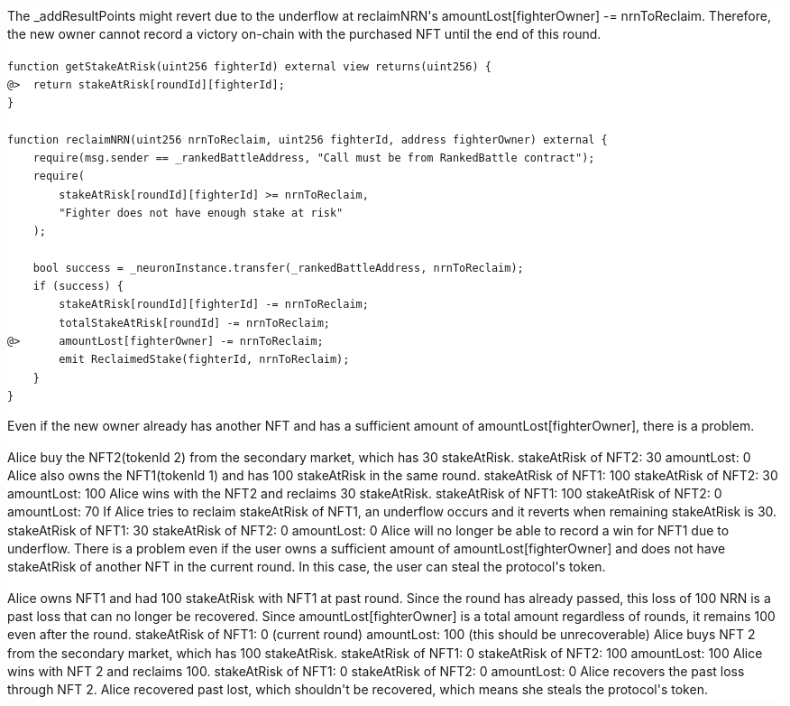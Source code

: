 The _addResultPoints might revert due to the underflow at reclaimNRN's amountLost[fighterOwner] -= nrnToReclaim. Therefore, the new owner cannot record a victory on-chain with the purchased NFT until the end of this round.
```solidity
function getStakeAtRisk(uint256 fighterId) external view returns(uint256) {
@>  return stakeAtRisk[roundId][fighterId];
}

function reclaimNRN(uint256 nrnToReclaim, uint256 fighterId, address fighterOwner) external {
    require(msg.sender == _rankedBattleAddress, "Call must be from RankedBattle contract");
    require(
        stakeAtRisk[roundId][fighterId] >= nrnToReclaim, 
        "Fighter does not have enough stake at risk"
    );

    bool success = _neuronInstance.transfer(_rankedBattleAddress, nrnToReclaim);
    if (success) {
        stakeAtRisk[roundId][fighterId] -= nrnToReclaim;
        totalStakeAtRisk[roundId] -= nrnToReclaim;
@>      amountLost[fighterOwner] -= nrnToReclaim;
        emit ReclaimedStake(fighterId, nrnToReclaim);
    }
}
```
Even if the new owner already has another NFT and has a sufficient amount of amountLost[fighterOwner], there is a problem.

Alice buy the NFT2(tokenId 2) from the secondary market, which has 30 stakeAtRisk.
stakeAtRisk of NFT2: 30
amountLost: 0
Alice also owns the NFT1(tokenId 1) and has 100 stakeAtRisk in the same round.
stakeAtRisk of NFT1: 100
stakeAtRisk of NFT2: 30
amountLost: 100
Alice wins with the NFT2 and reclaims 30 stakeAtRisk.
stakeAtRisk of NFT1: 100
stakeAtRisk of NFT2: 0
amountLost: 70
If Alice tries to reclaim stakeAtRisk of NFT1, an underflow occurs and it reverts when remaining stakeAtRisk is 30.
stakeAtRisk of NFT1: 30
stakeAtRisk of NFT2: 0
amountLost: 0
Alice will no longer be able to record a win for NFT1 due to underflow.
There is a problem even if the user owns a sufficient amount of amountLost[fighterOwner] and does not have stakeAtRisk of another NFT in the current round. In this case, the user can steal the protocol's token.

Alice owns NFT1 and had 100 stakeAtRisk with NFT1 at past round.
Since the round has already passed, this loss of 100 NRN is a past loss that can no longer be recovered.
Since amountLost[fighterOwner] is a total amount regardless of rounds, it remains 100 even after the round.
stakeAtRisk of NFT1: 0 (current round)
amountLost: 100 (this should be unrecoverable)
Alice buys NFT 2 from the secondary market, which has 100 stakeAtRisk.
stakeAtRisk of NFT1: 0
stakeAtRisk of NFT2: 100
amountLost: 100
Alice wins with NFT 2 and reclaims 100.
stakeAtRisk of NFT1: 0
stakeAtRisk of NFT2: 0
amountLost: 0
Alice recovers the past loss through NFT 2. Alice recovered past lost, which shouldn't be recovered, which means she steals the protocol's token.